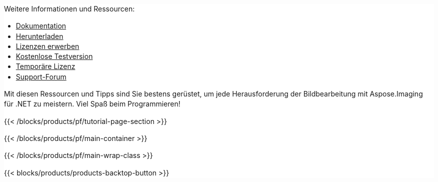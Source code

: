 Weitere Informationen und Ressourcen:
- [Dokumentation](https://reference.aspose.com/imaging/net/)
- [Herunterladen](https://releases.aspose.com/imaging/net/)
- [Lizenzen erwerben](https://purchase.aspose.com/buy)
- [Kostenlose Testversion](https://releases.aspose.com/imaging/net/)
- [Temporäre Lizenz](https://purchase.aspose.com/temporary-license/)
- [Support-Forum](https://forum.aspose.com/c/imaging/10)

Mit diesen Ressourcen und Tipps sind Sie bestens gerüstet, um jede Herausforderung der Bildbearbeitung mit Aspose.Imaging für .NET zu meistern. Viel Spaß beim Programmieren!

{{< /blocks/products/pf/tutorial-page-section >}}

{{< /blocks/products/pf/main-container >}}

{{< /blocks/products/pf/main-wrap-class >}}

{{< blocks/products/products-backtop-button >}}